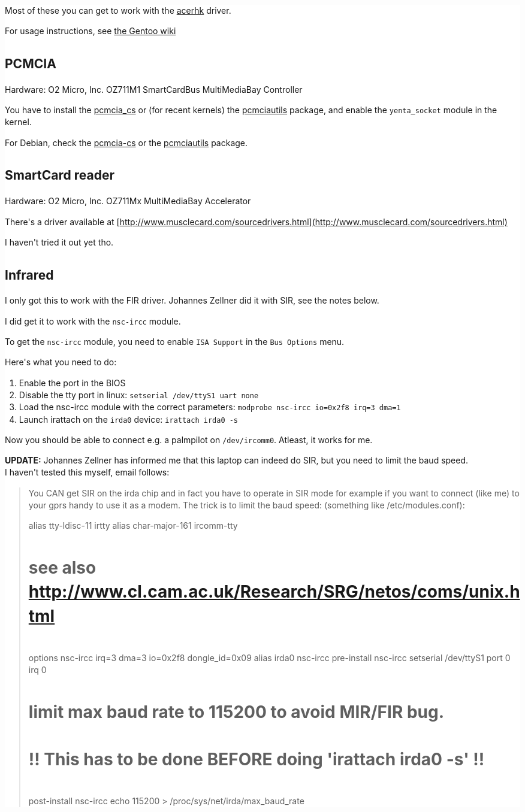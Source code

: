 Most of these you can get to work with the [acerhk](http://www.informatik.hu-berlin.de/~tauber/acerhk/) driver.

For usage instructions, see [the Gentoo wiki](http://gentoo-wiki.com/Gentoo_Acer_Travelmate_803LCi_Manual#Acer_Launchkeys_.26_AcerHK)

## PCMCIA

Hardware: O2 Micro, Inc. OZ711M1 SmartCardBus MultiMediaBay Controller

You have to install the [pcmcia_cs](http://pcmcia-cs.sourceforge.net/) or (for recent kernels) the [pcmciautils](http://kernel.org/pub/linux/utils/kernel/pcmcia/pcmcia.html) package, and enable the `yenta_socket` module in the kernel.

For Debian, check the [pcmcia-cs](http://packages.debian.org/pcmcia-cs) or the [pcmciautils](http://packages.debian.org/pcmciautils) package.

## SmartCard reader

Hardware: O2 Micro, Inc. OZ711Mx MultiMediaBay Accelerator

There's a driver available at [http://www.musclecard.com/sourcedrivers.html](http://www.musclecard.com/sourcedrivers.html)

I haven't tried it out yet tho.

## Infrared

I only got this to work with the FIR driver. Johannes Zellner did it with SIR, see the notes below.

I did get it to work with the `nsc-ircc` module.

To get the `nsc-ircc` module, you need to enable `ISA Support` in the `Bus Options` menu.

Here's what you need to do:

  1. Enable the port in the BIOS
  2. Disable the tty port in linux: `setserial /dev/ttyS1 uart none`
  3. Load the nsc-ircc module with the correct parameters: `modprobe nsc-ircc io=0x2f8 irq=3 dma=1`
  4. Launch irattach on the `irda0` device: `irattach irda0 -s`

Now you should be able to connect e.g. a palmpilot on `/dev/ircomm0`. Atleast, it works for me.

**UPDATE:** Johannes Zellner has informed me that this laptop can indeed do SIR, but you need to limit the baud speed.  
I haven't tested this myself, email follows:

> You CAN get SIR on the irda chip and in fact you have to operate in SIR
> mode for example if you want to connect (like me) to your gprs handy to
> use it as a modem. The trick is to limit the baud speed:
> (something like /etc/modules.conf):
> 
> 	alias tty-ldisc-11 irtty
> 	alias char-major-161 ircomm-tty
> 
> 	# see also http://www.cl.cam.ac.uk/Research/SRG/netos/coms/unix.html
> 	#
> 	options nsc-ircc irq=3 dma=3 io=0x2f8 dongle_id=0x09
> 	alias irda0 nsc-ircc
> 	pre-install nsc-ircc setserial /dev/ttyS1 port 0 irq 0
> 
> 	# limit max baud rate to 115200 to avoid MIR/FIR bug.
> 	# !! This has to be done BEFORE doing 'irattach irda0 -s' !!
> 	#
> 	post-install nsc-ircc echo 115200 > /proc/sys/net/irda/max_baud_rate
>
